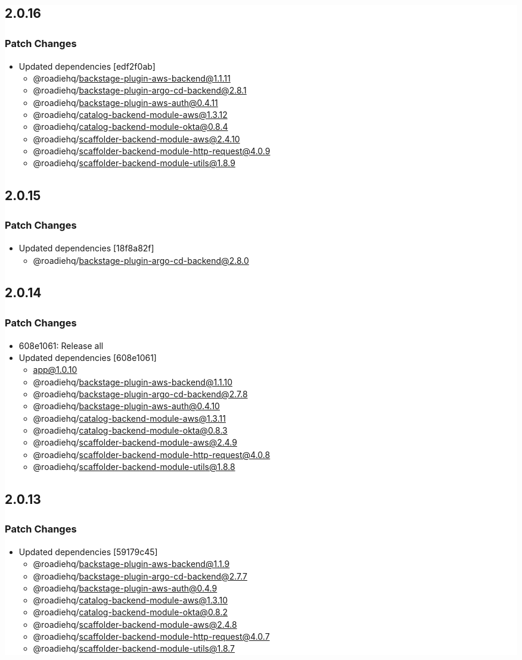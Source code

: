 ## 2.0.16

### Patch Changes

- Updated dependencies [edf2f0ab]
  - @roadiehq/backstage-plugin-aws-backend@1.1.11
  - @roadiehq/backstage-plugin-argo-cd-backend@2.8.1
  - @roadiehq/backstage-plugin-aws-auth@0.4.11
  - @roadiehq/catalog-backend-module-aws@1.3.12
  - @roadiehq/catalog-backend-module-okta@0.8.4
  - @roadiehq/scaffolder-backend-module-aws@2.4.10
  - @roadiehq/scaffolder-backend-module-http-request@4.0.9
  - @roadiehq/scaffolder-backend-module-utils@1.8.9

## 2.0.15

### Patch Changes

- Updated dependencies [18f8a82f]
  - @roadiehq/backstage-plugin-argo-cd-backend@2.8.0

## 2.0.14

### Patch Changes

- 608e1061: Release all
- Updated dependencies [608e1061]
  - app@1.0.10
  - @roadiehq/backstage-plugin-aws-backend@1.1.10
  - @roadiehq/backstage-plugin-argo-cd-backend@2.7.8
  - @roadiehq/backstage-plugin-aws-auth@0.4.10
  - @roadiehq/catalog-backend-module-aws@1.3.11
  - @roadiehq/catalog-backend-module-okta@0.8.3
  - @roadiehq/scaffolder-backend-module-aws@2.4.9
  - @roadiehq/scaffolder-backend-module-http-request@4.0.8
  - @roadiehq/scaffolder-backend-module-utils@1.8.8

## 2.0.13

### Patch Changes

- Updated dependencies [59179c45]
  - @roadiehq/backstage-plugin-aws-backend@1.1.9
  - @roadiehq/backstage-plugin-argo-cd-backend@2.7.7
  - @roadiehq/backstage-plugin-aws-auth@0.4.9
  - @roadiehq/catalog-backend-module-aws@1.3.10
  - @roadiehq/catalog-backend-module-okta@0.8.2
  - @roadiehq/scaffolder-backend-module-aws@2.4.8
  - @roadiehq/scaffolder-backend-module-http-request@4.0.7
  - @roadiehq/scaffolder-backend-module-utils@1.8.7
